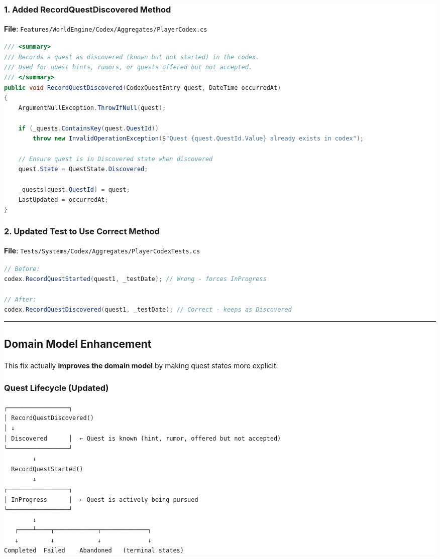 ### 1. Added RecordQuestDiscovered Method

**File**: `Features/WorldEngine/Codex/Aggregates/PlayerCodex.cs`

```csharp
/// <summary>
/// Records a quest as discovered (known but not started) in the codex.
/// Used for quest hints, rumors, or quests offered but not accepted.
/// </summary>
public void RecordQuestDiscovered(CodexQuestEntry quest, DateTime occurredAt)
{
    ArgumentNullException.ThrowIfNull(quest);

    if (_quests.ContainsKey(quest.QuestId))
        throw new InvalidOperationException($"Quest {quest.QuestId.Value} already exists in codex");

    // Ensure quest is in Discovered state when discovered
    quest.State = QuestState.Discovered;

    _quests[quest.QuestId] = quest;
    LastUpdated = occurredAt;
}
```

### 2. Updated Test to Use Correct Method

**File**: `Tests/Systems/Codex/Aggregates/PlayerCodexTests.cs`

```csharp
// Before:
codex.RecordQuestStarted(quest1, _testDate); // Wrong - forces InProgress

// After:
codex.RecordQuestDiscovered(quest1, _testDate); // Correct - keeps as Discovered
```

---

## Domain Model Enhancement

This fix actually **improves the domain model** by making quest states more explicit:

### Quest Lifecycle (Updated)

```
┌─────────────────┐
│ RecordQuestDiscovered()
│ ↓
│ Discovered      │  ← Quest is known (hint, rumor, offered but not accepted)
└─────────────────┘
        ↓
  RecordQuestStarted()
        ↓
┌─────────────────┐
│ InProgress      │  ← Quest is actively being pursued
└─────────────────┘
        ↓
   ┌────┴────┬────────────┬─────────────┐
   ↓         ↓            ↓             ↓
Completed  Failed    Abandoned   (terminal states)
```
